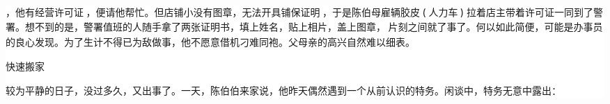   </span>
  <span lang="ZH-CN" style="font-family:宋体;mso-ascii-font-family:
Calibri;mso-ascii-theme-font:minor-latin;mso-fareast-font-family:宋体;mso-fareast-theme-font:
minor-fareast">
   ，他有经营许可证
  </span>
  <span lang="ZH-CN">
  </span>
  <span lang="ZH-CN" style="font-family:宋体;mso-ascii-font-family:Calibri;mso-ascii-theme-font:minor-latin;
mso-fareast-font-family:宋体;mso-fareast-theme-font:minor-fareast">
   ，便请他帮忙。但店铺小没有图章，无法开具铺保证明
  </span>
  <span lang="ZH-CN">
  </span>
  <span lang="ZH-CN" style="font-family:宋体;mso-ascii-font-family:
Calibri;mso-ascii-theme-font:minor-latin;mso-fareast-font-family:宋体;mso-fareast-theme-font:
minor-fareast">
   ，于是陈伯母雇辆胶皮
  </span>
  (
  <span lang="ZH-CN" style="font-family:宋体;
mso-ascii-font-family:Calibri;mso-ascii-theme-font:minor-latin;mso-fareast-font-family:
宋体;mso-fareast-theme-font:minor-fareast">
   人力车
  </span>
  )
  <span lang="ZH-CN" style="font-family:宋体;mso-ascii-font-family:Calibri;mso-ascii-theme-font:minor-latin;
mso-fareast-font-family:宋体;mso-fareast-theme-font:minor-fareast">
   拉着店主带着许可证一同到了警署。想不到的是，警署值班的人随手拿了两张证明书，填上姓名，贴上相片，盖上图章，
  </span>
  <span lang="ZH-CN">
  </span>
  <span lang="ZH-CN" style="font-family:宋体;mso-ascii-font-family:
Calibri;mso-ascii-theme-font:minor-latin;mso-fareast-font-family:宋体;mso-fareast-theme-font:
minor-fareast">
   片刻之间就了事了。何以如此简便，可能是办事员的良心发现。为了生计不得已为敌做事，他不愿意借机刁难同袍。父母亲的高兴自然难以细表。
  </span>
  <o:p>
  </o:p>
 </p>
 <p class="MsoNormal">
  <span lang="ZH-CN" style="font-family:宋体;mso-ascii-font-family:
Calibri;mso-ascii-theme-font:minor-latin;mso-fareast-font-family:宋体;mso-fareast-theme-font:
minor-fareast">
   快速搬家
  </span>
  <o:p>
  </o:p>
 </p>
 <p class="MsoNormal">
  <span lang="ZH-CN" style="font-family:宋体;mso-ascii-font-family:
Calibri;mso-ascii-theme-font:minor-latin;mso-fareast-font-family:宋体;mso-fareast-theme-font:
minor-fareast">
   较为平静的日子，没过多久，又出事了。一天，陈伯伯来家说，他昨天偶然遇到一个从前认识的特务。闲谈中，特务无意中露出：
  </span>
  <o:p>
  </o:p>
 </p>
 <p class="MsoNormal">
  <span lang="ZH-CN" style="font-family:宋体;mso-ascii-font-family:
Calibri;mso-ascii-theme-font:minor-latin;mso-fareast-font-family:宋体;mso-fareast-theme-font:
minor-fareast">